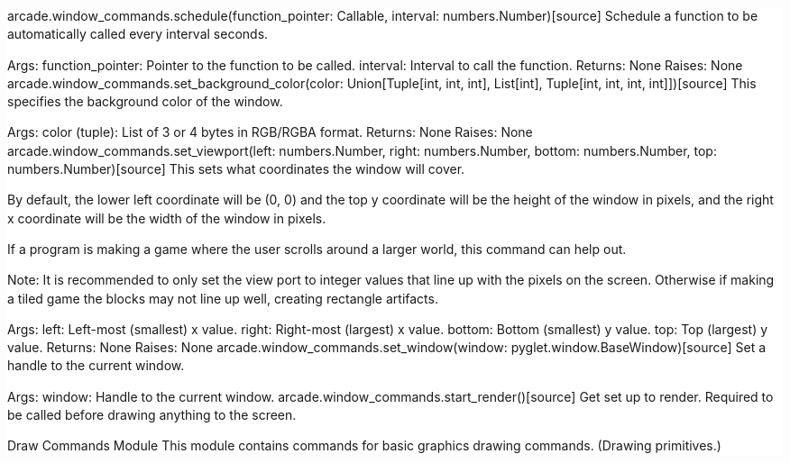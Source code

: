 arcade.window_commands.schedule(function_pointer: Callable, interval: numbers.Number)[source]
Schedule a function to be automatically called every interval seconds.

Args:
function_pointer:
 	Pointer to the function to be called.
interval:	Interval to call the function.
Returns:
None
Raises:
None
arcade.window_commands.set_background_color(color: Union[Tuple[int, int, int], List[int], Tuple[int, int, int, int]])[source]
This specifies the background color of the window.

Args:
color (tuple):	List of 3 or 4 bytes in RGB/RGBA format.
Returns:
None
Raises:
None
arcade.window_commands.set_viewport(left: numbers.Number, right: numbers.Number, bottom: numbers.Number, top: numbers.Number)[source]
This sets what coordinates the window will cover.

By default, the lower left coordinate will be (0, 0) and the top y coordinate will be the height of the window in pixels, and the right x coordinate will be the width of the window in pixels.

If a program is making a game where the user scrolls around a larger world, this command can help out.

Note: It is recommended to only set the view port to integer values that line up with the pixels on the screen. Otherwise if making a tiled game the blocks may not line up well, creating rectangle artifacts.

Args:
left:	Left-most (smallest) x value.
right:	Right-most (largest) x value.
bottom:	Bottom (smallest) y value.
top:	Top (largest) y value.
Returns:
None
Raises:
None
arcade.window_commands.set_window(window: pyglet.window.BaseWindow)[source]
Set a handle to the current window.

Args:
window:	Handle to the current window.
arcade.window_commands.start_render()[source]
Get set up to render. Required to be called before drawing anything to the screen.

Draw Commands Module
This module contains commands for basic graphics drawing commands. (Drawing primitives.)
